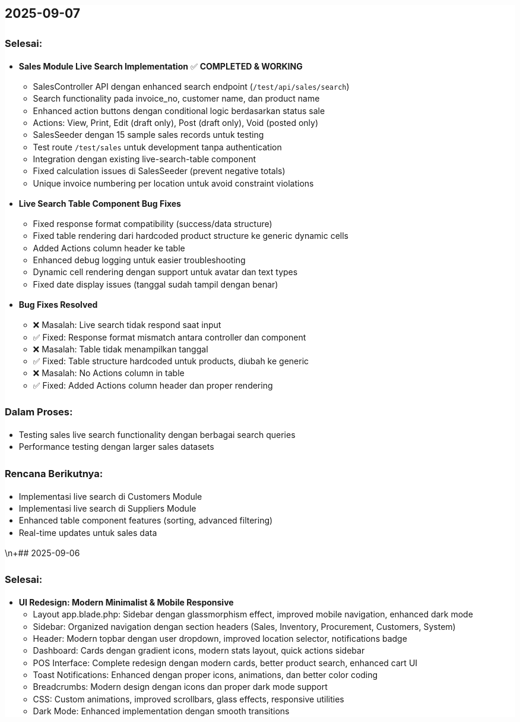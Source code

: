 ## 2025-09-07
### Selesai:
- **Sales Module Live Search Implementation** ✅ **COMPLETED & WORKING**
  - SalesController API dengan enhanced search endpoint (`/test/api/sales/search`)
  - Search functionality pada invoice_no, customer name, dan product name
  - Enhanced action buttons dengan conditional logic berdasarkan status sale
  - Actions: View, Print, Edit (draft only), Post (draft only), Void (posted only)
  - SalesSeeder dengan 15 sample sales records untuk testing
  - Test route `/test/sales` untuk development tanpa authentication
  - Integration dengan existing live-search-table component
  - Fixed calculation issues di SalesSeeder (prevent negative totals)
  - Unique invoice numbering per location untuk avoid constraint violations

- **Live Search Table Component Bug Fixes**
  - Fixed response format compatibility (success/data structure)
  - Fixed table rendering dari hardcoded product structure ke generic dynamic cells
  - Added Actions column header ke table
  - Enhanced debug logging untuk easier troubleshooting
  - Dynamic cell rendering dengan support untuk avatar dan text types
  - Fixed date display issues (tanggal sudah tampil dengan benar)

- **Bug Fixes Resolved**
  - ❌ Masalah: Live search tidak respond saat input
  - ✅ Fixed: Response format mismatch antara controller dan component
  - ❌ Masalah: Table tidak menampilkan tanggal
  - ✅ Fixed: Table structure hardcoded untuk products, diubah ke generic
  - ❌ Masalah: No Actions column in table
  - ✅ Fixed: Added Actions column header dan proper rendering

### Dalam Proses:
- Testing sales live search functionality dengan berbagai search queries
- Performance testing dengan larger sales datasets

### Rencana Berikutnya:
- Implementasi live search di Customers Module
- Implementasi live search di Suppliers Module
- Enhanced table component features (sorting, advanced filtering)
- Real-time updates untuk sales data

\n+## 2025-09-06
### Selesai:
- **UI Redesign: Modern Minimalist & Mobile Responsive**
  - Layout app.blade.php: Sidebar dengan glassmorphism effect, improved mobile navigation, enhanced dark mode
  - Sidebar: Organized navigation dengan section headers (Sales, Inventory, Procurement, Customers, System)
  - Header: Modern topbar dengan user dropdown, improved location selector, notifications badge
  - Dashboard: Cards dengan gradient icons, modern stats layout, quick actions sidebar
  - POS Interface: Complete redesign dengan modern cards, better product search, enhanced cart UI
  - Toast Notifications: Enhanced dengan proper icons, animations, dan better color coding
  - Breadcrumbs: Modern design dengan icons dan proper dark mode support
  - CSS: Custom animations, improved scrollbars, glass effects, responsive utilities
  - Dark Mode: Enhanced implementation dengan smooth transitions
